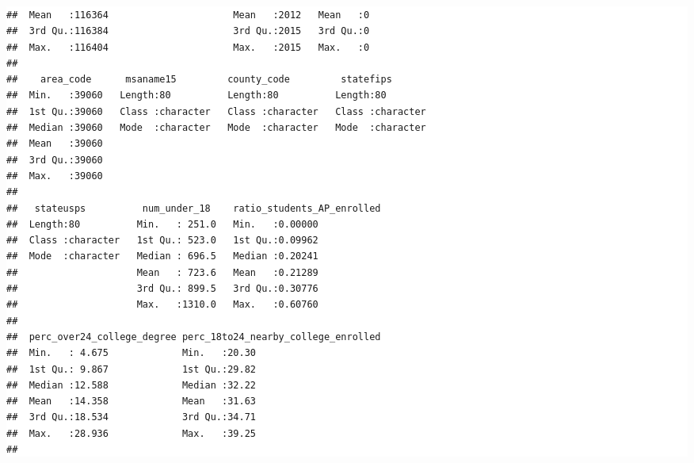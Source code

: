     ##  Mean   :116364                      Mean   :2012   Mean   :0   
    ##  3rd Qu.:116384                      3rd Qu.:2015   3rd Qu.:0   
    ##  Max.   :116404                      Max.   :2015   Max.   :0   
    ##                                                                 
    ##    area_code      msaname15         county_code         statefips        
    ##  Min.   :39060   Length:80          Length:80          Length:80         
    ##  1st Qu.:39060   Class :character   Class :character   Class :character  
    ##  Median :39060   Mode  :character   Mode  :character   Mode  :character  
    ##  Mean   :39060                                                           
    ##  3rd Qu.:39060                                                           
    ##  Max.   :39060                                                           
    ##                                                                          
    ##   stateusps          num_under_18    ratio_students_AP_enrolled
    ##  Length:80          Min.   : 251.0   Min.   :0.00000           
    ##  Class :character   1st Qu.: 523.0   1st Qu.:0.09962           
    ##  Mode  :character   Median : 696.5   Median :0.20241           
    ##                     Mean   : 723.6   Mean   :0.21289           
    ##                     3rd Qu.: 899.5   3rd Qu.:0.30776           
    ##                     Max.   :1310.0   Max.   :0.60760           
    ##                                                                
    ##  perc_over24_college_degree perc_18to24_nearby_college_enrolled
    ##  Min.   : 4.675             Min.   :20.30                      
    ##  1st Qu.: 9.867             1st Qu.:29.82                      
    ##  Median :12.588             Median :32.22                      
    ##  Mean   :14.358             Mean   :31.63                      
    ##  3rd Qu.:18.534             3rd Qu.:34.71                      
    ##  Max.   :28.936             Max.   :39.25                      
    ##                                                                